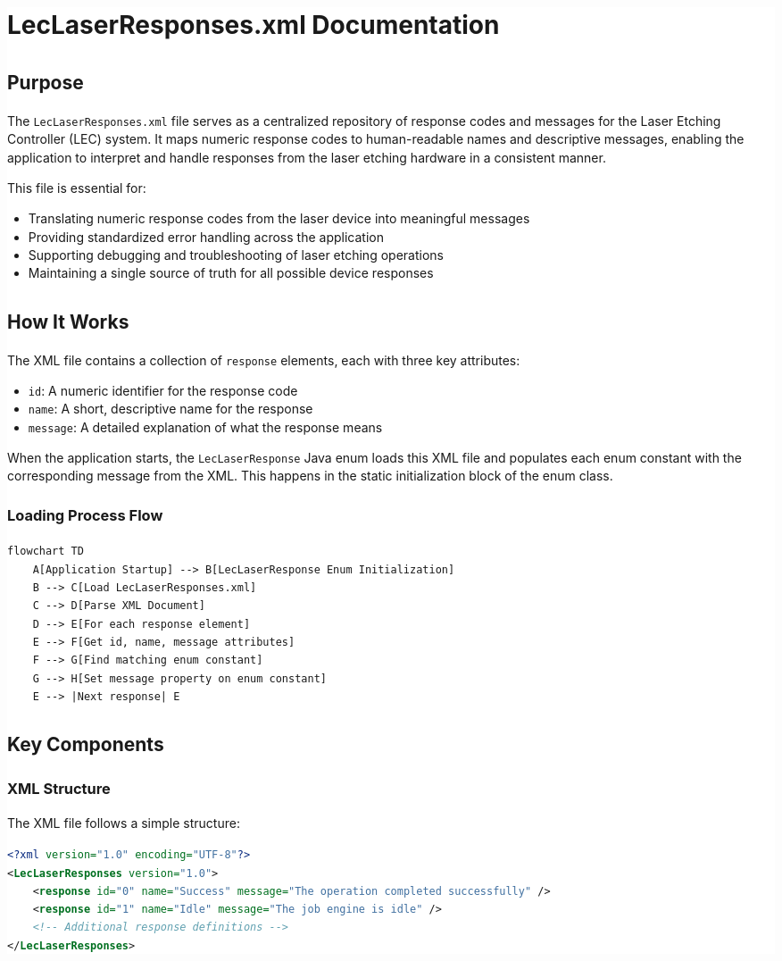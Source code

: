 # LecLaserResponses.xml Documentation

## Purpose

The `LecLaserResponses.xml` file serves as a centralized repository of response codes and messages for the Laser Etching Controller (LEC) system. It maps numeric response codes to human-readable names and descriptive messages, enabling the application to interpret and handle responses from the laser etching hardware in a consistent manner.

This file is essential for:

- Translating numeric response codes from the laser device into meaningful messages
- Providing standardized error handling across the application
- Supporting debugging and troubleshooting of laser etching operations
- Maintaining a single source of truth for all possible device responses

## How It Works

The XML file contains a collection of `response` elements, each with three key attributes:

- `id`: A numeric identifier for the response code
- `name`: A short, descriptive name for the response
- `message`: A detailed explanation of what the response means

When the application starts, the `LecLaserResponse` Java enum loads this XML file and populates each enum constant with the corresponding message from the XML. This happens in the static initialization block of the enum class.

### Loading Process Flow

```mermaid
flowchart TD
    A[Application Startup] --> B[LecLaserResponse Enum Initialization]
    B --> C[Load LecLaserResponses.xml]
    C --> D[Parse XML Document]
    D --> E[For each response element]
    E --> F[Get id, name, message attributes]
    F --> G[Find matching enum constant]
    G --> H[Set message property on enum constant]
    E --> |Next response| E
```

## Key Components

### XML Structure

The XML file follows a simple structure:

```xml
<?xml version="1.0" encoding="UTF-8"?>
<LecLaserResponses version="1.0">
    <response id="0" name="Success" message="The operation completed successfully" />
    <response id="1" name="Idle" message="The job engine is idle" />
    <!-- Additional response definitions -->
</LecLaserResponses>
```
